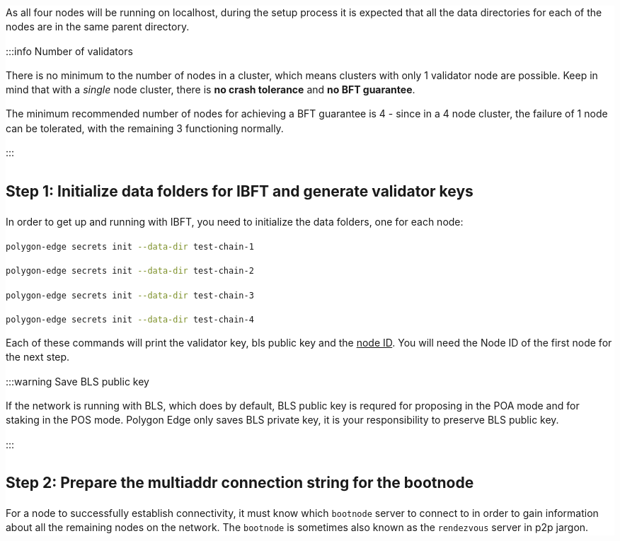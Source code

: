 As all four nodes will be running on localhost, during the setup process it is expected that all the data directories
for each of the nodes are in the same parent directory.

:::info Number of validators

There is no minimum to the number of nodes in a cluster, which means clusters with only 1 validator node are possible.
Keep in mind that with a _single_ node cluster, there is **no crash tolerance** and **no BFT guarantee**.

The minimum recommended number of nodes for achieving a BFT guarantee is 4 - since in a 4 node cluster, the failure of
1 node can be tolerated, with the remaining 3 functioning normally.

:::

## Step 1: Initialize data folders for IBFT and generate validator keys

In order to get up and running with IBFT, you need to initialize the data folders,
one for each node:

````bash
polygon-edge secrets init --data-dir test-chain-1
````

````bash
polygon-edge secrets init --data-dir test-chain-2
````

````bash
polygon-edge secrets init --data-dir test-chain-3
````

````bash
polygon-edge secrets init --data-dir test-chain-4
````

Each of these commands will print the validator key, bls public key and the [node ID](https://docs.libp2p.io/concepts/peer-id/). You will need the Node ID of the first node for the next step.

:::warning Save BLS public key

If the network is running with BLS, which does by default, BLS public key is requred for proposing in the POA mode and for staking in the POS mode. Polygon Edge only saves BLS private key, it is your responsibility to preserve BLS public key.

:::

## Step 2: Prepare the multiaddr connection string for the bootnode

For a node to successfully establish connectivity, it must know which `bootnode` server to connect to in order to gain
information about all the remaining nodes on the network. The `bootnode` is sometimes also known as the `rendezvous` server in p2p jargon.
